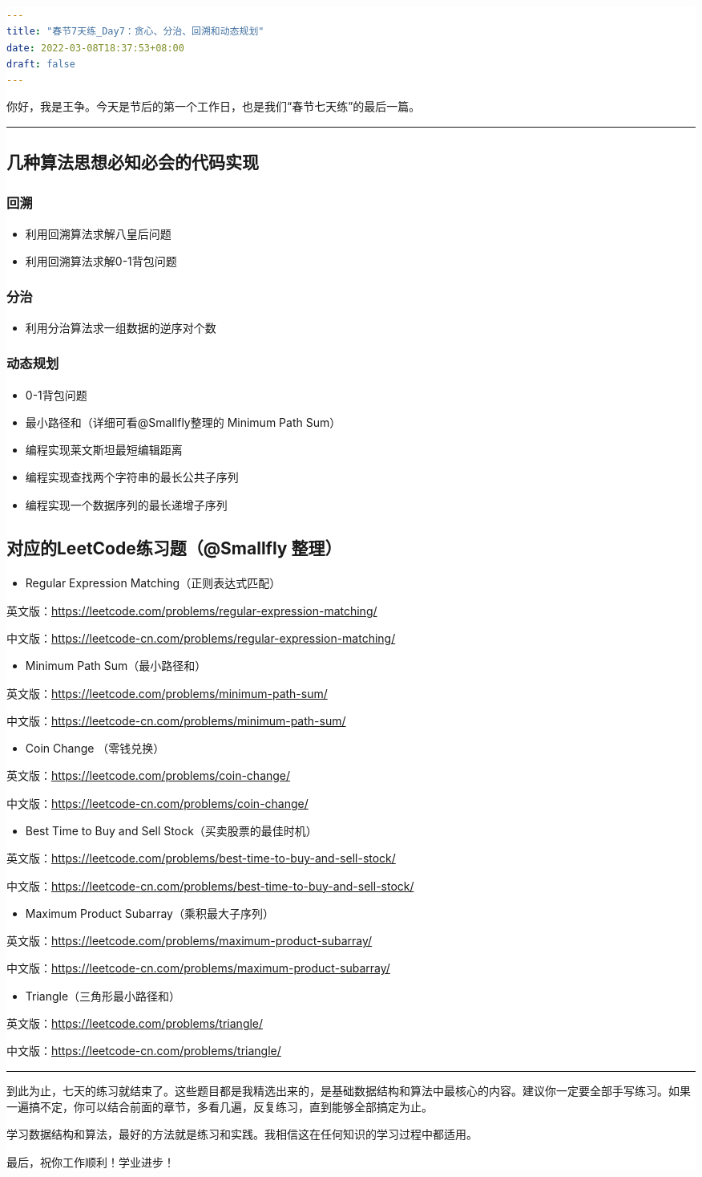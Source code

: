 ```yaml
---
title: "春节7天练_Day7：贪心、分治、回溯和动态规划"
date: 2022-03-08T18:37:53+08:00
draft: false
---
```

<audio title="春节7天练 _ Day 7：贪心、分治、回溯和动态规划" src="https://static001.geekbang.org/resource/audio/af/74/afbbfa53eb94db1cfb059f15c829bd74.mp3" controls="controls"></audio> 
<p>你好，我是王争。今天是节后的第一个工作日，也是我们“春节七天练”的最后一篇。</p><hr><h2>几种算法思想必知必会的代码实现</h2><h3>回溯</h3><ul>
<li>
<p>利用回溯算法求解八皇后问题</p>
</li>
<li>
<p>利用回溯算法求解0-1背包问题</p>
</li>
</ul><h3>分治</h3><ul>
<li>利用分治算法求一组数据的逆序对个数</li>
</ul><h3>动态规划</h3><ul>
<li>
<p>0-1背包问题</p>
</li>
<li>
<p>最小路径和（详细可看@Smallfly整理的 Minimum Path Sum）</p>
</li>
<li>
<p>编程实现莱文斯坦最短编辑距离</p>
</li>
<li>
<p>编程实现查找两个字符串的最长公共子序列</p>
</li>
<li>
<p>编程实现一个数据序列的最长递增子序列</p>
</li>
</ul><h2>对应的LeetCode练习题（@Smallfly 整理）</h2><ul>
<li>Regular Expression Matching（正则表达式匹配）</li>
</ul><p>英文版：<a href="https://leetcode.com/problems/regular-expression-matching/">https://leetcode.com/problems/regular-expression-matching/</a></p><p>中文版：<a href="https://leetcode-cn.com/problems/regular-expression-matching/">https://leetcode-cn.com/problems/regular-expression-matching/</a></p><ul>
<li>Minimum Path Sum（最小路径和）</li>
</ul><p>英文版：<a href="https://leetcode.com/problems/minimum-path-sum/">https://leetcode.com/problems/minimum-path-sum/</a></p><p>中文版：<a href="https://leetcode-cn.com/problems/minimum-path-sum/">https://leetcode-cn.com/problems/minimum-path-sum/</a></p><ul>
<li>Coin Change （零钱兑换）</li>
</ul><p>英文版：<a href="https://leetcode.com/problems/coin-change/">https://leetcode.com/problems/coin-change/</a></p><p>中文版：<a href="https://leetcode-cn.com/problems/coin-change/">https://leetcode-cn.com/problems/coin-change/</a></p><ul>
<li>Best Time to Buy and Sell Stock（买卖股票的最佳时机）</li>
</ul><p>英文版：<a href="https://leetcode.com/problems/best-time-to-buy-and-sell-stock/">https://leetcode.com/problems/best-time-to-buy-and-sell-stock/</a></p><p>中文版：<a href="https://leetcode-cn.com/problems/best-time-to-buy-and-sell-stock/">https://leetcode-cn.com/problems/best-time-to-buy-and-sell-stock/</a></p><ul>
<li>Maximum Product Subarray（乘积最大子序列）</li>
</ul><p>英文版：<a href="https://leetcode.com/problems/maximum-product-subarray/">https://leetcode.com/problems/maximum-product-subarray/</a></p><p>中文版：<a href="https://leetcode-cn.com/problems/maximum-product-subarray/">https://leetcode-cn.com/problems/maximum-product-subarray/</a></p><ul>
<li>Triangle（三角形最小路径和）</li>
</ul><p>英文版：<a href="https://leetcode.com/problems/triangle/">https://leetcode.com/problems/triangle/</a></p><p>中文版：<a href="https://leetcode-cn.com/problems/triangle/">https://leetcode-cn.com/problems/triangle/</a></p><hr><p>到此为止，七天的练习就结束了。这些题目都是我精选出来的，是基础数据结构和算法中最核心的内容。建议你一定要全部手写练习。如果一遍搞不定，你可以结合前面的章节，多看几遍，反复练习，直到能够全部搞定为止。</p><p>学习数据结构和算法，最好的方法就是练习和实践。我相信这在任何知识的学习过程中都适用。</p><p>最后，祝你工作顺利！学业进步！</p>
<style>